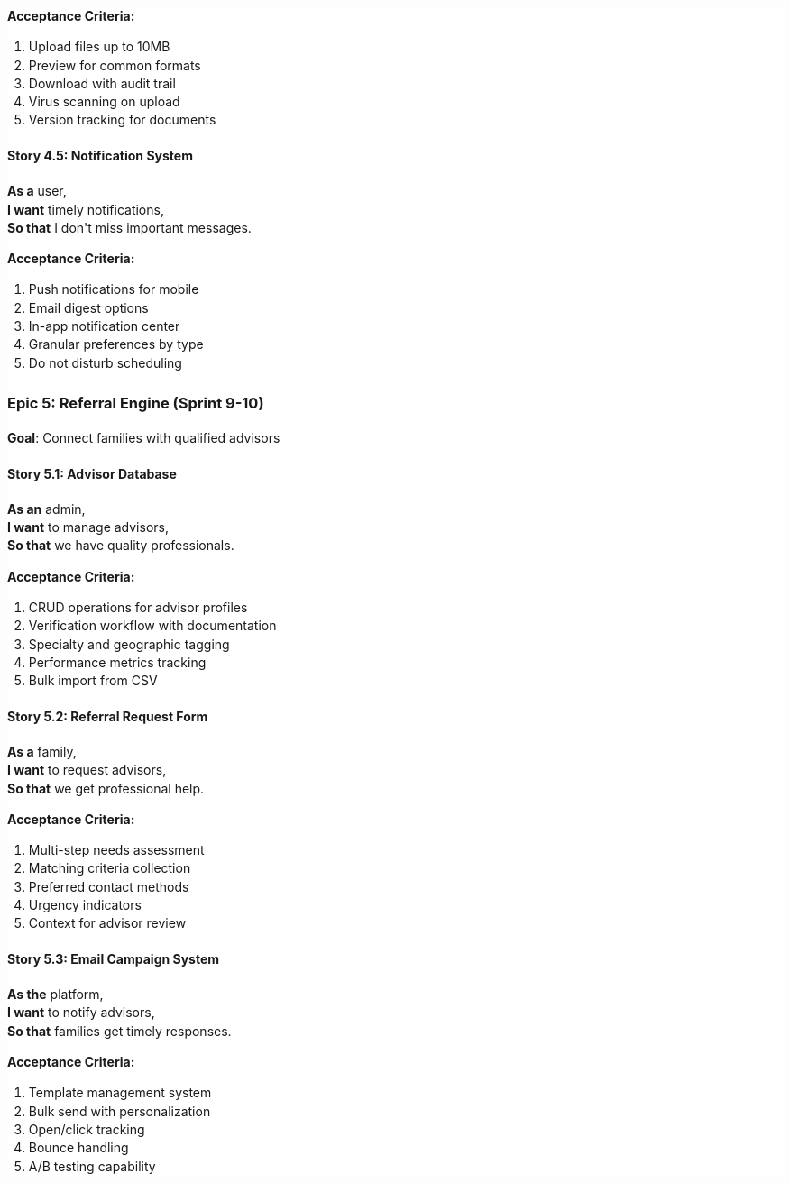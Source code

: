 **Acceptance Criteria:**
1. Upload files up to 10MB
2. Preview for common formats
3. Download with audit trail
4. Virus scanning on upload
5. Version tracking for documents

#### Story 4.5: Notification System
**As a** user,  
**I want** timely notifications,  
**So that** I don't miss important messages.

**Acceptance Criteria:**
1. Push notifications for mobile
2. Email digest options
3. In-app notification center
4. Granular preferences by type
5. Do not disturb scheduling

### Epic 5: Referral Engine (Sprint 9-10)
**Goal**: Connect families with qualified advisors

#### Story 5.1: Advisor Database
**As an** admin,  
**I want** to manage advisors,  
**So that** we have quality professionals.

**Acceptance Criteria:**
1. CRUD operations for advisor profiles
2. Verification workflow with documentation
3. Specialty and geographic tagging
4. Performance metrics tracking
5. Bulk import from CSV

#### Story 5.2: Referral Request Form
**As a** family,  
**I want** to request advisors,  
**So that** we get professional help.

**Acceptance Criteria:**
1. Multi-step needs assessment
2. Matching criteria collection
3. Preferred contact methods
4. Urgency indicators
5. Context for advisor review

#### Story 5.3: Email Campaign System
**As the** platform,  
**I want** to notify advisors,  
**So that** families get timely responses.

**Acceptance Criteria:**
1. Template management system
2. Bulk send with personalization
3. Open/click tracking
4. Bounce handling
5. A/B testing capability
